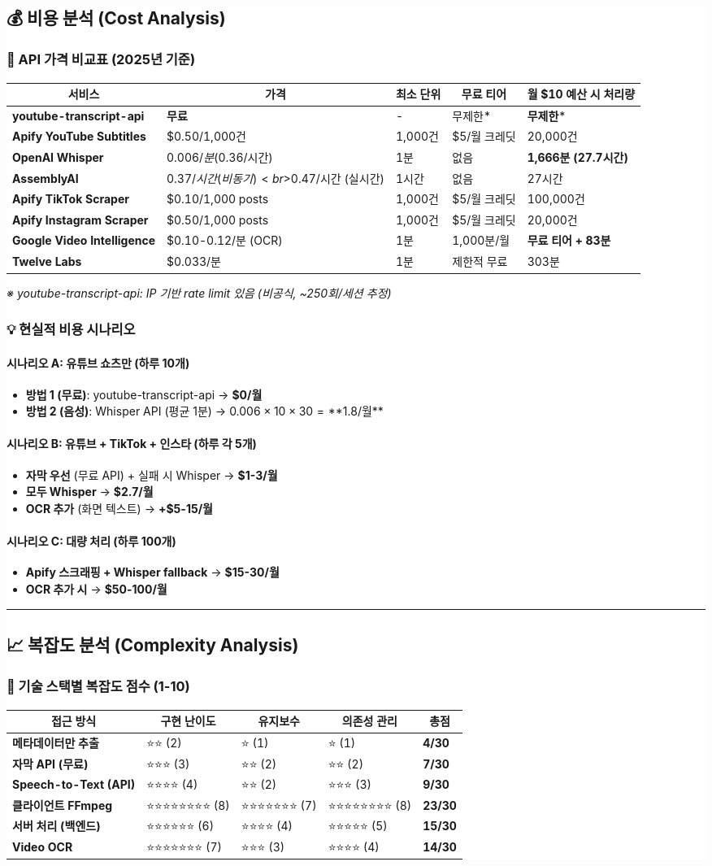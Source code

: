 
## 💰 비용 분석 (Cost Analysis)

### 📌 API 가격 비교표 (2025년 기준)

| 서비스 | 가격 | 최소 단위 | 무료 티어 | 월 $10 예산 시 처리량 |
|--------|------|----------|-----------|---------------------|
| **youtube-transcript-api** | **무료** | - | 무제한* | **무제한*** |
| **Apify YouTube Subtitles** | $0.50/1,000건 | 1,000건 | $5/월 크레딧 | 20,000건 |
| **OpenAI Whisper** | $0.006/분 ($0.36/시간) | 1분 | 없음 | **1,666분 (27.7시간)** |
| **AssemblyAI** | $0.37/시간 (비동기)<br>$0.47/시간 (실시간) | 1시간 | 없음 | 27시간 |
| **Apify TikTok Scraper** | $0.10/1,000 posts | 1,000건 | $5/월 크레딧 | 100,000건 |
| **Apify Instagram Scraper** | $0.50/1,000 posts | 1,000건 | $5/월 크레딧 | 20,000건 |
| **Google Video Intelligence** | $0.10-0.12/분 (OCR) | 1분 | 1,000분/월 | **무료 티어 + 83분** |
| **Twelve Labs** | $0.033/분 | 1분 | 제한적 무료 | 303분 |

*※ youtube-transcript-api: IP 기반 rate limit 있음 (비공식, ~250회/세션 추정)*

### 💡 현실적 비용 시나리오

#### 시나리오 A: 유튜브 쇼츠만 (하루 10개)
- **방법 1 (무료)**: youtube-transcript-api → **$0/월**
- **방법 2 (음성)**: Whisper API (평균 1분) → $0.006 × 10 × 30 = **$1.8/월**

#### 시나리오 B: 유튜브 + TikTok + 인스타 (하루 각 5개)
- **자막 우선** (무료 API) + 실패 시 Whisper → **$1-3/월**
- **모두 Whisper** → **$2.7/월**
- **OCR 추가** (화면 텍스트) → **+$5-15/월**

#### 시나리오 C: 대량 처리 (하루 100개)
- **Apify 스크래핑 + Whisper fallback** → **$15-30/월**
- **OCR 추가 시** → **$50-100/월**

---

## 📈 복잡도 분석 (Complexity Analysis)

### 🔧 기술 스택별 복잡도 점수 (1-10)

| 접근 방식 | 구현 난이도 | 유지보수 | 의존성 관리 | 총점 |
|----------|-----------|---------|-----------|------|
| **메타데이터만 추출** | ⭐⭐ (2) | ⭐ (1) | ⭐ (1) | **4/30** |
| **자막 API (무료)** | ⭐⭐⭐ (3) | ⭐⭐ (2) | ⭐⭐ (2) | **7/30** |
| **Speech-to-Text (API)** | ⭐⭐⭐⭐ (4) | ⭐⭐ (2) | ⭐⭐⭐ (3) | **9/30** |
| **클라이언트 FFmpeg** | ⭐⭐⭐⭐⭐⭐⭐⭐ (8) | ⭐⭐⭐⭐⭐⭐⭐ (7) | ⭐⭐⭐⭐⭐⭐⭐⭐ (8) | **23/30** |
| **서버 처리 (백엔드)** | ⭐⭐⭐⭐⭐⭐ (6) | ⭐⭐⭐⭐ (4) | ⭐⭐⭐⭐⭐ (5) | **15/30** |
| **Video OCR** | ⭐⭐⭐⭐⭐⭐⭐ (7) | ⭐⭐⭐ (3) | ⭐⭐⭐⭐ (4) | **14/30** |
